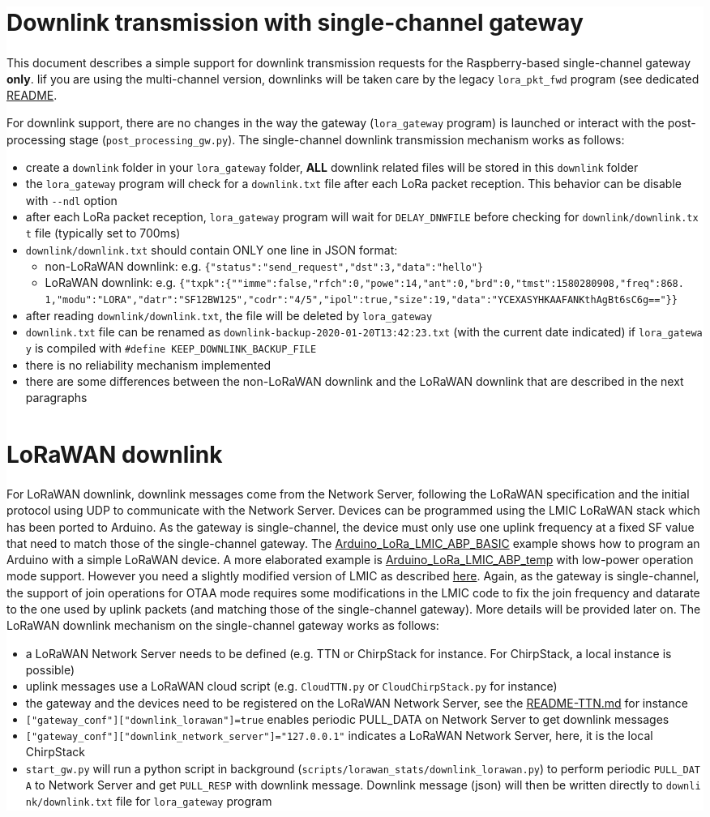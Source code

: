 # Downlink transmission with single-channel gateway

This document describes a simple support for downlink transmission requests for the Raspberry-based single-channel gateway **only**. Iif you are using the multi-channel version, downlinks will be taken care by the legacy `lora_pkt_fwd` program (see dedicated [README](https://github.com/CongducPham/LowCostLoRaGw/blob/master/gw_full_latest/scripts/rak2245-rak831/README.md).

For downlink support, there are no changes in the way the gateway (`lora_gateway` program) is launched or interact with the post-processing stage (`post_processing_gw.py`). The single-channel downlink transmission mechanism works as follows:

- create a `downlink` folder in your `lora_gateway` folder, **ALL** downlink related files will be stored in this `downlink` folder
- the `lora_gateway` program will check for a `downlink.txt` file after each LoRa packet reception. This behavior can be disable with `--ndl` option
- after each LoRa packet reception, `lora_gateway` program will wait for `DELAY_DNWFILE` before checking for `downlink/downlink.txt` file (typically set to 700ms)
- `downlink/downlink.txt` should contain ONLY one line in JSON format:
	- non-LoRaWAN downlink: e.g. `{"status":"send_request","dst":3,"data":"hello"}`
	- LoRaWAN downlink: e.g. `{"txpk":{""imme":false,"rfch":0,"powe":14,"ant":0,"brd":0,"tmst":1580280908,"freq":868.1,"modu":"LORA","datr":"SF12BW125","codr":"4/5","ipol":true,"size":19,"data":"YCEXASYHKAAFANKthAgBt6sC6g=="}}`	
- after reading `downlink/downlink.txt`, the file will be deleted by `lora_gateway`
- `downlink.txt` file can be renamed as `downlink-backup-2020-01-20T13:42:23.txt` (with the current date indicated) if `lora_gateway` is compiled with `#define KEEP_DOWNLINK_BACKUP_FILE`
- there is no reliability mechanism implemented
- there are some differences between the non-LoRaWAN downlink and the LoRaWAN downlink that are described in the next paragraphs


# LoRaWAN downlink

For LoRaWAN downlink, downlink messages come from the Network Server, following the LoRaWAN specification and the initial protocol using UDP to communicate with the Network Server. Devices can be programmed using the LMIC LoRaWAN stack which has been ported to Arduino. As the gateway is single-channel, the device must only use one uplink frequency at a fixed SF value that need to match those of the single-channel gateway. The [Arduino_LoRa_LMIC_ABP_BASIC](https://github.com/CongducPham/LowCostLoRaGw/tree/master/Arduino/Arduino_LoRa_LMIC_ABP_BASIC) example shows how to program an Arduino with a simple LoRaWAN device. A more elaborated example is [Arduino_LoRa_LMIC_ABP_temp](https://github.com/CongducPham/LMIC_low_power/tree/master/Arduino_LoRa_LMIC_ABP_temp) with low-power operation mode support. However you need a slightly modified version of LMIC as described [here](https://github.com/CongducPham/LMIC_low_power/blob/master/README.md). Again, as the gateway is single-channel, the support of join operations for OTAA mode requires some modifications in the LMIC code to fix the join frequency and datarate to the one used by uplink packets (and matching those of the single-channel gateway). More details will be provided later on. The LoRaWAN downlink mechanism on the single-channel gateway works as follows:

- a LoRaWAN Network Server needs to be defined (e.g. TTN or ChirpStack for instance. For ChirpStack, a local instance is possible)
- uplink messages use a LoRaWAN cloud script (e.g. `CloudTTN.py` or `CloudChirpStack.py` for instance)
- the gateway and the devices need to be registered on the LoRaWAN Network Server, see the [README-TTN.md](https://github.com/CongducPham/LowCostLoRaGw/blob/master/gw_full_latest/README-TTN.md) for instance
- `["gateway_conf"]["downlink_lorawan"]=true` enables periodic PULL_DATA on Network Server to get downlink messages
- `["gateway_conf"]["downlink_network_server"]="127.0.0.1"` indicates a LoRaWAN Network Server, here, it is the local ChirpStack
- `start_gw.py` will run a python script in background (`scripts/lorawan_stats/downlink_lorawan.py`) to perform periodic `PULL_DATA` to Network Server and get `PULL_RESP` with downlink message. Downlink message (json) will then be written directly to `downlink/downlink.txt` file for `lora_gateway` program